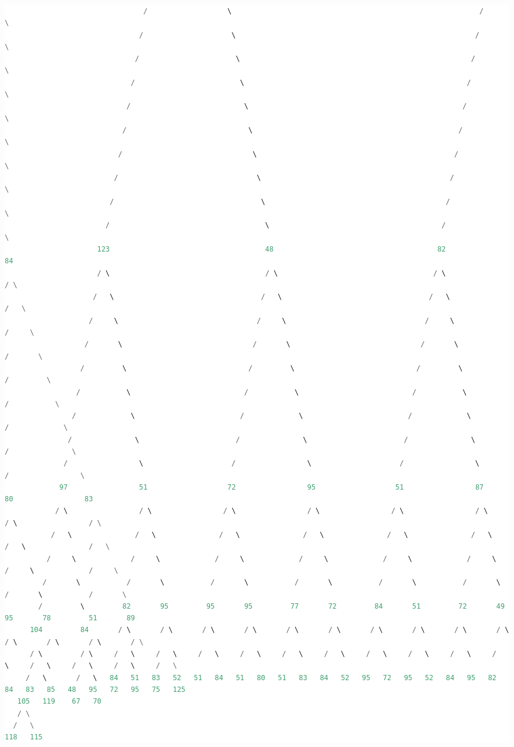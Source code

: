 ```python
                                 /                   \                                                           /                   \
                                /                     \                                                         /                     \
                               /                       \                                                       /                       \
                              /                         \                                                     /                         \
                             /                           \                                                   /                           \
                            /                             \                                                 /                             \
                           /                               \                                               /                               \
                          /                                 \                                             /                                 \
                         /                                   \                                           /                                   \
                        /                                     \                                         /                                     \
                      123                                     48                                       82                                     84
                      / \                                     / \                                     / \                                     / \
                     /   \                                   /   \                                   /   \                                   /   \
                    /     \                                 /     \                                 /     \                                 /     \
                   /       \                               /       \                               /       \                               /       \
                  /         \                             /         \                             /         \                             /         \
                 /           \                           /           \                           /           \                           /           \
                /             \                         /             \                         /             \                         /             \
               /               \                       /               \                       /               \                       /               \
              /                 \                     /                 \                     /                 \                     /                 \
             97                 51                   72                 95                   51                 87                   80                 83
            / \                 / \                 / \                 / \                 / \                 / \                 / \                 / \
           /   \               /   \               /   \               /   \               /   \               /   \               /   \               /   \
          /     \             /     \             /     \             /     \             /     \             /     \             /     \             /     \
         /       \           /       \           /       \           /       \           /       \           /       \           /       \           /       \
        /         \         82       95         95       95         77       72         84       51         72       49         95       78         51       89
      104         84       / \       / \       / \       / \       / \       / \       / \       / \       / \       / \       / \       / \       / \       / \
      / \         / \     /   \     /   \     /   \     /   \     /   \     /   \     /   \     /   \     /   \     /   \     /   \     /   \     /   \     /   \
     /   \       /   \   84   51   83   52   51   84   51   80   51   83   84   52   95   72   95   52   84   95   82   84   83   85   48   95   72   95   75   125
   105   119    67   70
   / \
  /   \
118   115
```